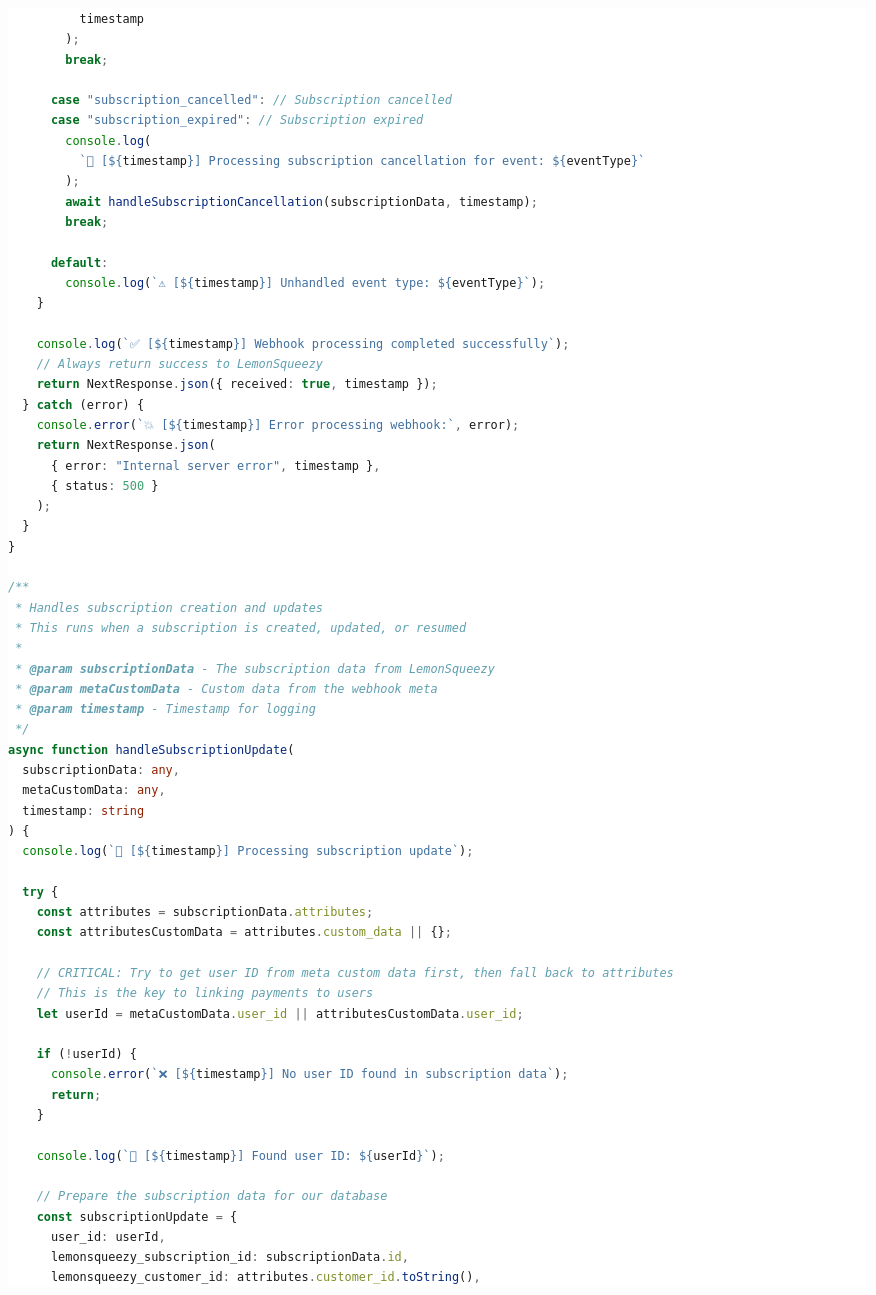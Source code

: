 ```typescript
          timestamp
        );
        break;

      case "subscription_cancelled": // Subscription cancelled
      case "subscription_expired": // Subscription expired
        console.log(
          `🚫 [${timestamp}] Processing subscription cancellation for event: ${eventType}`
        );
        await handleSubscriptionCancellation(subscriptionData, timestamp);
        break;

      default:
        console.log(`⚠️ [${timestamp}] Unhandled event type: ${eventType}`);
    }

    console.log(`✅ [${timestamp}] Webhook processing completed successfully`);
    // Always return success to LemonSqueezy
    return NextResponse.json({ received: true, timestamp });
  } catch (error) {
    console.error(`💥 [${timestamp}] Error processing webhook:`, error);
    return NextResponse.json(
      { error: "Internal server error", timestamp },
      { status: 500 }
    );
  }
}

/**
 * Handles subscription creation and updates
 * This runs when a subscription is created, updated, or resumed
 *
 * @param subscriptionData - The subscription data from LemonSqueezy
 * @param metaCustomData - Custom data from the webhook meta
 * @param timestamp - Timestamp for logging
 */
async function handleSubscriptionUpdate(
  subscriptionData: any,
  metaCustomData: any,
  timestamp: string
) {
  console.log(`🔄 [${timestamp}] Processing subscription update`);

  try {
    const attributes = subscriptionData.attributes;
    const attributesCustomData = attributes.custom_data || {};

    // CRITICAL: Try to get user ID from meta custom data first, then fall back to attributes
    // This is the key to linking payments to users
    let userId = metaCustomData.user_id || attributesCustomData.user_id;

    if (!userId) {
      console.error(`❌ [${timestamp}] No user ID found in subscription data`);
      return;
    }

    console.log(`👤 [${timestamp}] Found user ID: ${userId}`);

    // Prepare the subscription data for our database
    const subscriptionUpdate = {
      user_id: userId,
      lemonsqueezy_subscription_id: subscriptionData.id,
      lemonsqueezy_customer_id: attributes.customer_id.toString(),
```